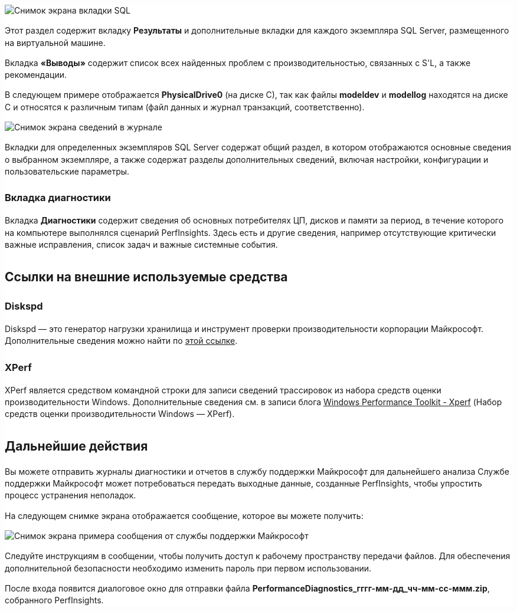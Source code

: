 ![Снимок экрана вкладки SQL](media/how-to-use-perfInsights/pi-sql-tab.png)

Этот раздел содержит вкладку **Результаты** и дополнительные вкладки для каждого экземпляра SQL Server, размещенного на виртуальной машине.

Вкладка **«Выводы»** содержит список всех найденных проблем с производительностью, связанных с S'L, а также рекомендации.

В следующем примере отображается **PhysicalDrive0** (на диске C), так как файлы **modeldev** и **modellog** находятся на диске C и относятся к различным типам (файл данных и журнал транзакций, соответственно).

![Снимок экрана сведений в журнале](media/how-to-use-perfInsights/pi-log-info.png)

Вкладки для определенных экземпляров SQL Server содержат общий раздел, в котором отображаются основные сведения о выбранном экземпляре, а также содержат разделы дополнительных сведений, включая настройки, конфигурации и пользовательские параметры.

### <a name="diagnostic-tab"></a>Вкладка диагностики
Вкладка **Диагностики** содержит сведения об основных потребителях ЦП, дисков и памяти за период, в течение которого на компьютере выполнялся сценарий PerfInsights. Здесь есть и другие сведения, например отсутствующие критически важные исправления, список задач и важные системные события. 

## <a name="references-to-the-external-tools-used"></a>Ссылки на внешние используемые средства

### <a name="diskspd"></a>Diskspd

Diskspd — это генератор нагрузки хранилища и инструмент проверки производительности корпорации Майкрософт. Дополнительные сведения можно найти по [этой ссылке](https://github.com/Microsoft/diskspd).

### <a name="xperf"></a>XPerf

XPerf является средством командной строки для записи сведений трассировок из набора средств оценки производительности Windows. Дополнительные сведения см. в записи блога [Windows Performance Toolkit - Xperf](https://blogs.msdn.microsoft.com/ntdebugging/2008/04/03/windows-performance-toolkit-xperf/) (Набор средств оценки производительности Windows — XPerf).

## <a name="next-steps"></a>Дальнейшие действия

Вы можете отправить журналы диагностики и отчетов в службу поддержки Майкрософт для дальнейшего анализа Службе поддержки Майкрософт может потребоваться передать выходные данные, созданные PerfInsights, чтобы упростить процесс устранения неполадок.

На следующем снимке экрана отображается сообщение, которое вы можете получить:

![Снимок экрана примера сообщения от службы поддержки Майкрософт](media/how-to-use-perfInsights/pi-support-email.png)

Следуйте инструкциям в сообщении, чтобы получить доступ к рабочему пространству передачи файлов. Для обеспечения дополнительной безопасности необходимо изменить пароль при первом использовании.

После входа появится диалоговое окно для отправки файла **PerformanceDiagnostics\_гггг-мм-дд\_чч-мм-сс-ммм.zip**, собранного PerfInsights.

